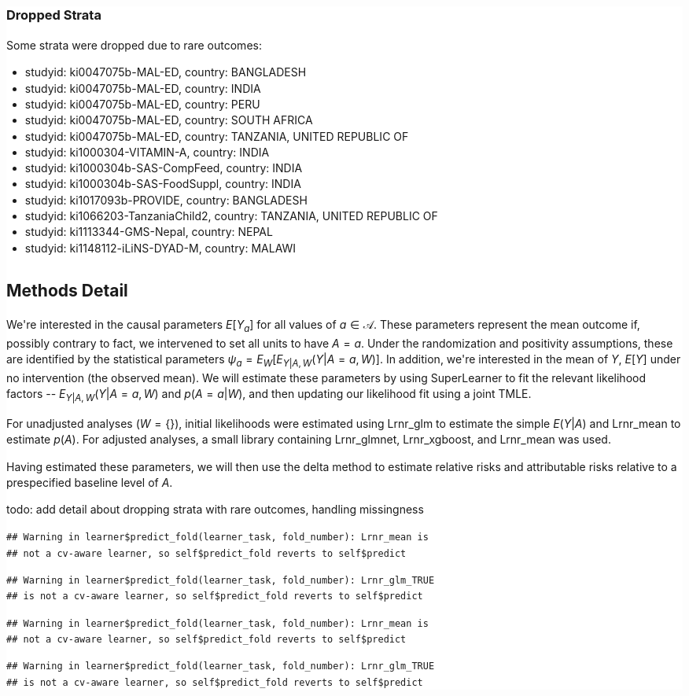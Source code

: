### Dropped Strata

Some strata were dropped due to rare outcomes:

* studyid: ki0047075b-MAL-ED, country: BANGLADESH
* studyid: ki0047075b-MAL-ED, country: INDIA
* studyid: ki0047075b-MAL-ED, country: PERU
* studyid: ki0047075b-MAL-ED, country: SOUTH AFRICA
* studyid: ki0047075b-MAL-ED, country: TANZANIA, UNITED REPUBLIC OF
* studyid: ki1000304-VITAMIN-A, country: INDIA
* studyid: ki1000304b-SAS-CompFeed, country: INDIA
* studyid: ki1000304b-SAS-FoodSuppl, country: INDIA
* studyid: ki1017093b-PROVIDE, country: BANGLADESH
* studyid: ki1066203-TanzaniaChild2, country: TANZANIA, UNITED REPUBLIC OF
* studyid: ki1113344-GMS-Nepal, country: NEPAL
* studyid: ki1148112-iLiNS-DYAD-M, country: MALAWI

## Methods Detail

We're interested in the causal parameters $E[Y_a]$ for all values of $a \in \mathcal{A}$. These parameters represent the mean outcome if, possibly contrary to fact, we intervened to set all units to have $A=a$. Under the randomization and positivity assumptions, these are identified by the statistical parameters $\psi_a=E_W[E_{Y|A,W}(Y|A=a,W)]$.  In addition, we're interested in the mean of $Y$, $E[Y]$ under no intervention (the observed mean). We will estimate these parameters by using SuperLearner to fit the relevant likelihood factors -- $E_{Y|A,W}(Y|A=a,W)$ and $p(A=a|W)$, and then updating our likelihood fit using a joint TMLE.

For unadjusted analyses ($W=\{\}$), initial likelihoods were estimated using Lrnr_glm to estimate the simple $E(Y|A)$ and Lrnr_mean to estimate $p(A)$. For adjusted analyses, a small library containing Lrnr_glmnet, Lrnr_xgboost, and Lrnr_mean was used.

Having estimated these parameters, we will then use the delta method to estimate relative risks and attributable risks relative to a prespecified baseline level of $A$.

todo: add detail about dropping strata with rare outcomes, handling missingness



```
## Warning in learner$predict_fold(learner_task, fold_number): Lrnr_mean is
## not a cv-aware learner, so self$predict_fold reverts to self$predict
```

```
## Warning in learner$predict_fold(learner_task, fold_number): Lrnr_glm_TRUE
## is not a cv-aware learner, so self$predict_fold reverts to self$predict
```

```
## Warning in learner$predict_fold(learner_task, fold_number): Lrnr_mean is
## not a cv-aware learner, so self$predict_fold reverts to self$predict
```

```
## Warning in learner$predict_fold(learner_task, fold_number): Lrnr_glm_TRUE
## is not a cv-aware learner, so self$predict_fold reverts to self$predict
```
